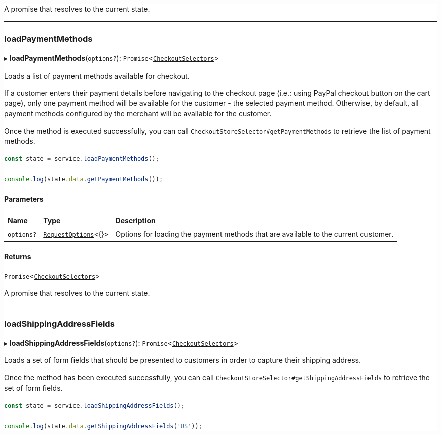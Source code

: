 A promise that resolves to the current state.

___

### loadPaymentMethods

▸ **loadPaymentMethods**(`options?`): `Promise`<[`CheckoutSelectors`](../interfaces/internal_.CheckoutSelectors.md)\>

Loads a list of payment methods available for checkout.

If a customer enters their payment details before navigating to the
checkout page (i.e.: using PayPal checkout button on the cart page), only
one payment method will be available for the customer - the selected
payment method. Otherwise, by default, all payment methods configured by
the merchant will be available for the customer.

Once the method is executed successfully, you can call
`CheckoutStoreSelector#getPaymentMethods` to retrieve the list of payment
methods.

```js
const state = service.loadPaymentMethods();

console.log(state.data.getPaymentMethods());
```

#### Parameters

| Name | Type | Description |
| :------ | :------ | :------ |
| `options?` | [`RequestOptions`](../interfaces/internal_.RequestOptions.md)<{}\> | Options for loading the payment methods that are available to the current customer. |

#### Returns

`Promise`<[`CheckoutSelectors`](../interfaces/internal_.CheckoutSelectors.md)\>

A promise that resolves to the current state.

___

### loadShippingAddressFields

▸ **loadShippingAddressFields**(`options?`): `Promise`<[`CheckoutSelectors`](../interfaces/internal_.CheckoutSelectors.md)\>

Loads a set of form fields that should be presented to customers in order
to capture their shipping address.

Once the method has been executed successfully, you can call
`CheckoutStoreSelector#getShippingAddressFields` to retrieve the set of
form fields.

```js
const state = service.loadShippingAddressFields();

console.log(state.data.getShippingAddressFields('US'));
```
